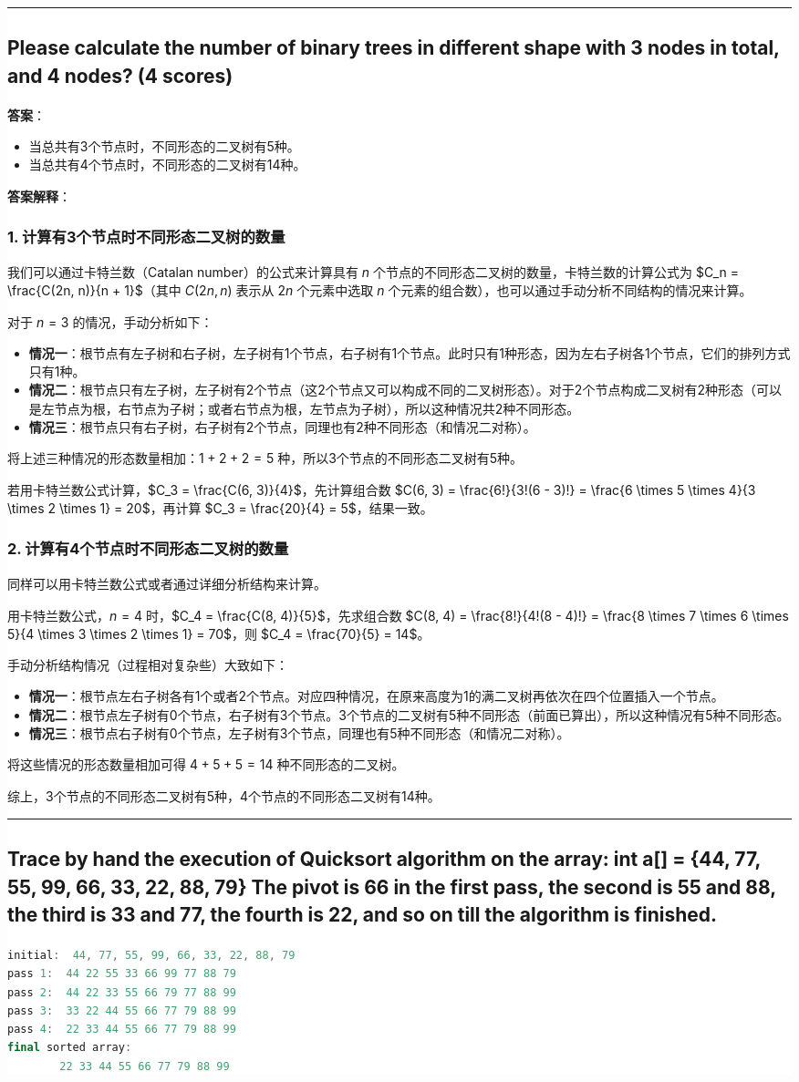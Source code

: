 ------------------------------------------------------------

## Please calculate the number of binary trees in different shape with 3 nodes in total, and 4 nodes? (4 scores)

**答案**：
- 当总共有3个节点时，不同形态的二叉树有5种。
- 当总共有4个节点时，不同形态的二叉树有14种。

**答案解释**：

### 1. 计算有3个节点时不同形态二叉树的数量
我们可以通过卡特兰数（Catalan number）的公式来计算具有 $n$ 个节点的不同形态二叉树的数量，卡特兰数的计算公式为 $C_n = \frac{C(2n, n)}{n + 1}$（其中 $C(2n, n)$ 表示从 $2n$ 个元素中选取 $n$ 个元素的组合数），也可以通过手动分析不同结构的情况来计算。

对于 $n = 3$ 的情况，手动分析如下：

- **情况一**：根节点有左子树和右子树，左子树有1个节点，右子树有1个节点。此时只有1种形态，因为左右子树各1个节点，它们的排列方式只有1种。
- **情况二**：根节点只有左子树，左子树有2个节点（这2个节点又可以构成不同的二叉树形态）。对于2个节点构成二叉树有2种形态（可以是左节点为根，右节点为子树；或者右节点为根，左节点为子树），所以这种情况共2种不同形态。
- **情况三**：根节点只有右子树，右子树有2个节点，同理也有2种不同形态（和情况二对称）。

将上述三种情况的形态数量相加：$1 + 2 + 2 = 5$ 种，所以3个节点的不同形态二叉树有5种。

若用卡特兰数公式计算，$C_3 = \frac{C(6, 3)}{4}$，先计算组合数 $C(6, 3) = \frac{6!}{3!(6 - 3)!} = \frac{6 \times 5 \times 4}{3 \times 2 \times 1} = 20$，再计算 $C_3 = \frac{20}{4} = 5$，结果一致。

### 2. 计算有4个节点时不同形态二叉树的数量
同样可以用卡特兰数公式或者通过详细分析结构来计算。

用卡特兰数公式，$n = 4$ 时，$C_4 = \frac{C(8, 4)}{5}$，先求组合数 $C(8, 4) = \frac{8!}{4!(8 - 4)!} = \frac{8 \times 7 \times 6 \times 5}{4 \times 3 \times 2 \times 1} = 70$，则 $C_4 = \frac{70}{5} = 14$。

手动分析结构情况（过程相对复杂些）大致如下：

- **情况一**：根节点左右子树各有1个或者2个节点。对应四种情况，在原来高度为1的满二叉树再依次在四个位置插入一个节点。
- **情况二**：根节点左子树有0个节点，右子树有3个节点。3个节点的二叉树有5种不同形态（前面已算出），所以这种情况有5种不同形态。
- **情况三**：根节点右子树有0个节点，左子树有3个节点，同理也有5种不同形态（和情况二对称）。

将这些情况的形态数量相加可得 $4 + 5 + 5 = 14$ 种不同形态的二叉树。

综上，3个节点的不同形态二叉树有5种，4个节点的不同形态二叉树有14种。

--------------------------------

## Trace by hand the execution of Quicksort algorithm on the array: int a[] = {44, 77, 55, 99, 66, 33, 22, 88, 79}  The pivot is 66 in the first pass, the second is 55 and 88, the third is 33 and 77, the fourth is 22, and so on till the algorithm is finished. 

```c++
initial:  44, 77, 55, 99, 66, 33, 22, 88, 79
pass 1:  44 22 55 33 66 99 77 88 79
pass 2:  44 22 33 55 66 79 77 88 99
pass 3:  33 22 44 55 66 77 79 88 99
pass 4:  22 33 44 55 66 77 79 88 99
final sorted array:
        22 33 44 55 66 77 79 88 99
```
